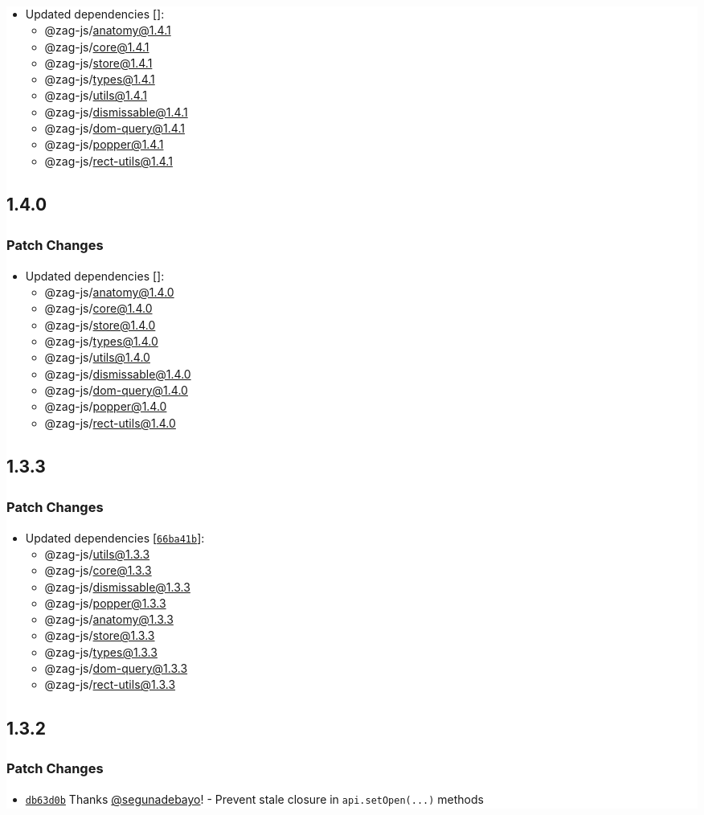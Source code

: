 - Updated dependencies []:
  - @zag-js/anatomy@1.4.1
  - @zag-js/core@1.4.1
  - @zag-js/store@1.4.1
  - @zag-js/types@1.4.1
  - @zag-js/utils@1.4.1
  - @zag-js/dismissable@1.4.1
  - @zag-js/dom-query@1.4.1
  - @zag-js/popper@1.4.1
  - @zag-js/rect-utils@1.4.1

## 1.4.0

### Patch Changes

- Updated dependencies []:
  - @zag-js/anatomy@1.4.0
  - @zag-js/core@1.4.0
  - @zag-js/store@1.4.0
  - @zag-js/types@1.4.0
  - @zag-js/utils@1.4.0
  - @zag-js/dismissable@1.4.0
  - @zag-js/dom-query@1.4.0
  - @zag-js/popper@1.4.0
  - @zag-js/rect-utils@1.4.0

## 1.3.3

### Patch Changes

- Updated dependencies [[`66ba41b`](https://github.com/chakra-ui/zag/commit/66ba41bb10b232ff08e3cfbfc6cbf2a1c7449e21)]:
  - @zag-js/utils@1.3.3
  - @zag-js/core@1.3.3
  - @zag-js/dismissable@1.3.3
  - @zag-js/popper@1.3.3
  - @zag-js/anatomy@1.3.3
  - @zag-js/store@1.3.3
  - @zag-js/types@1.3.3
  - @zag-js/dom-query@1.3.3
  - @zag-js/rect-utils@1.3.3

## 1.3.2

### Patch Changes

- [`db63d0b`](https://github.com/chakra-ui/zag/commit/db63d0b6e8eb030f60b2578e88cfcd226bfa2ccc) Thanks
  [@segunadebayo](https://github.com/segunadebayo)! - Prevent stale closure in `api.setOpen(...)` methods
